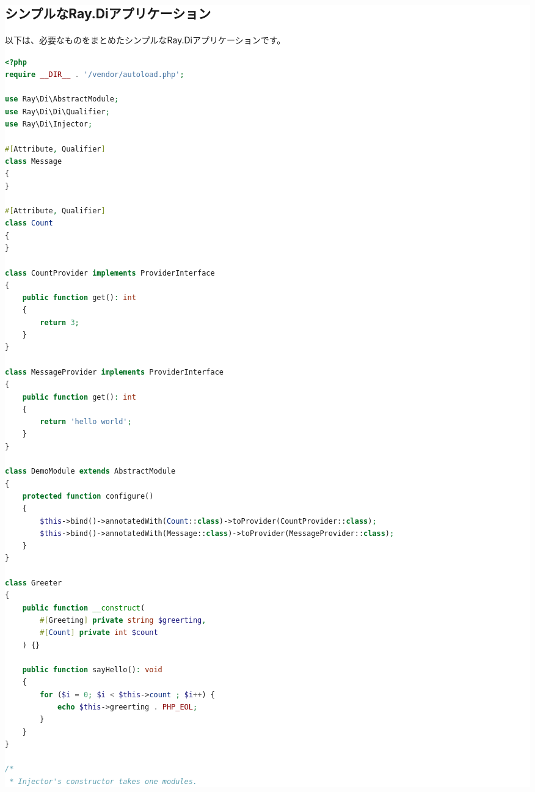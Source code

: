## シンプルなRay.Diアプリケーション

以下は、必要なものをまとめたシンプルなRay.Diアプリケーションです。

```php
<?php
require __DIR__ . '/vendor/autoload.php';

use Ray\Di\AbstractModule;
use Ray\Di\Di\Qualifier;
use Ray\Di\Injector;

#[Attribute, Qualifier]
class Message
{
}

#[Attribute, Qualifier]
class Count
{
}

class CountProvider implements ProviderInterface
{
    public function get(): int
    {
        return 3;
    }
}

class MessageProvider implements ProviderInterface
{
    public function get(): int
    {
        return 'hello world';
    }
}

class DemoModule extends AbstractModule
{
    protected function configure()
    {
        $this->bind()->annotatedWith(Count::class)->toProvider(CountProvider::class);
        $this->bind()->annotatedWith(Message::class)->toProvider(MessageProvider::class);
    }
}

class Greeter
{
    public function __construct(
        #[Greeting] private string $greerting,
        #[Count] private int $count
    ) {}

    public function sayHello(): void
    {
        for ($i = 0; $i < $this->count ; $i++) {
            echo $this->greerting . PHP_EOL;
        }
    }
}

/*
 * Injector's constructor takes one modules.
```

[^transtive_dependencies]: 推移的依存関係とは、プログラムが直接参照するコンポーネントによって誘発される依存関係のことです。例えば、log()関数の呼び出しは、通常、ログメッセージをファイルに書き込むためのI/Oを管理するライブラリへの"推移的依存関係"を誘発します。☞ [Transitive_dependency](https://en.wikipedia.org/wiki/Transitive_dependency)